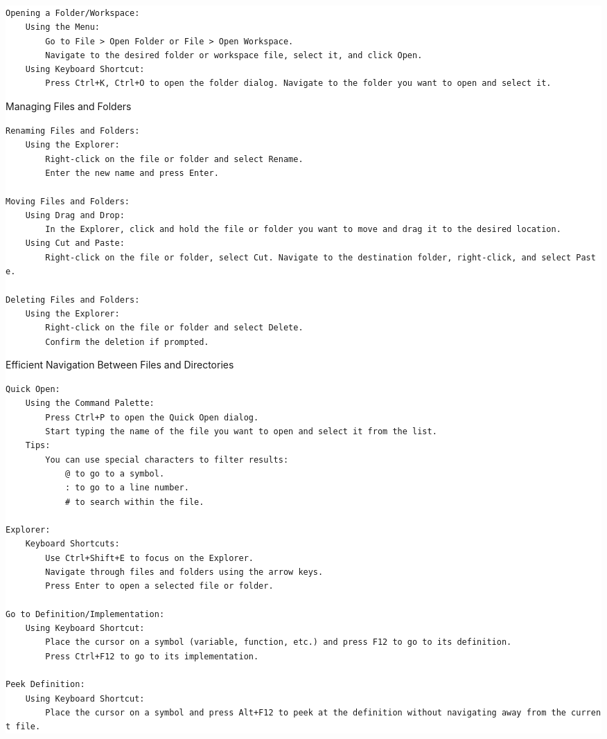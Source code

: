     Opening a Folder/Workspace:
        Using the Menu:
            Go to File > Open Folder or File > Open Workspace.
            Navigate to the desired folder or workspace file, select it, and click Open.
        Using Keyboard Shortcut:
            Press Ctrl+K, Ctrl+O to open the folder dialog. Navigate to the folder you want to open and select it.

Managing Files and Folders

    Renaming Files and Folders:
        Using the Explorer:
            Right-click on the file or folder and select Rename.
            Enter the new name and press Enter.

    Moving Files and Folders:
        Using Drag and Drop:
            In the Explorer, click and hold the file or folder you want to move and drag it to the desired location.
        Using Cut and Paste:
            Right-click on the file or folder, select Cut. Navigate to the destination folder, right-click, and select Paste.

    Deleting Files and Folders:
        Using the Explorer:
            Right-click on the file or folder and select Delete.
            Confirm the deletion if prompted.

Efficient Navigation Between Files and Directories

    Quick Open:
        Using the Command Palette:
            Press Ctrl+P to open the Quick Open dialog.
            Start typing the name of the file you want to open and select it from the list.
        Tips:
            You can use special characters to filter results:
                @ to go to a symbol.
                : to go to a line number.
                # to search within the file.

    Explorer:
        Keyboard Shortcuts:
            Use Ctrl+Shift+E to focus on the Explorer.
            Navigate through files and folders using the arrow keys.
            Press Enter to open a selected file or folder.

    Go to Definition/Implementation:
        Using Keyboard Shortcut:
            Place the cursor on a symbol (variable, function, etc.) and press F12 to go to its definition.
            Press Ctrl+F12 to go to its implementation.

    Peek Definition:
        Using Keyboard Shortcut:
            Place the cursor on a symbol and press Alt+F12 to peek at the definition without navigating away from the current file.
